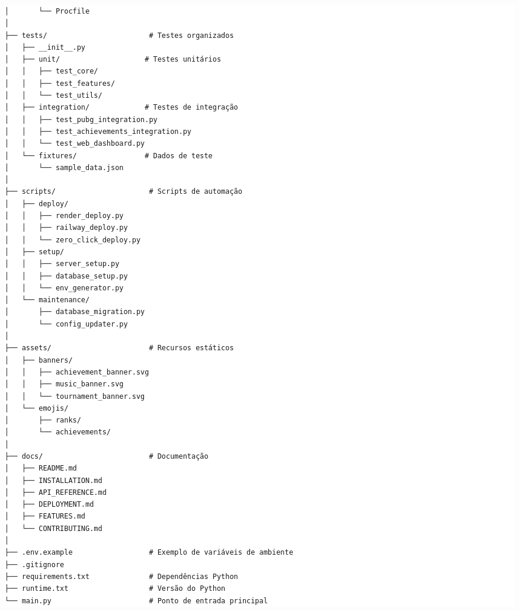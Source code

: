 ```
│       └── Procfile
│
├── tests/                        # Testes organizados
│   ├── __init__.py
│   ├── unit/                    # Testes unitários
│   │   ├── test_core/
│   │   ├── test_features/
│   │   └── test_utils/
│   ├── integration/             # Testes de integração
│   │   ├── test_pubg_integration.py
│   │   ├── test_achievements_integration.py
│   │   └── test_web_dashboard.py
│   └── fixtures/                # Dados de teste
│       └── sample_data.json
│
├── scripts/                      # Scripts de automação
│   ├── deploy/
│   │   ├── render_deploy.py
│   │   ├── railway_deploy.py
│   │   └── zero_click_deploy.py
│   ├── setup/
│   │   ├── server_setup.py
│   │   ├── database_setup.py
│   │   └── env_generator.py
│   └── maintenance/
│       ├── database_migration.py
│       └── config_updater.py
│
├── assets/                       # Recursos estáticos
│   ├── banners/
│   │   ├── achievement_banner.svg
│   │   ├── music_banner.svg
│   │   └── tournament_banner.svg
│   └── emojis/
│       ├── ranks/
│       └── achievements/
│
├── docs/                         # Documentação
│   ├── README.md
│   ├── INSTALLATION.md
│   ├── API_REFERENCE.md
│   ├── DEPLOYMENT.md
│   ├── FEATURES.md
│   └── CONTRIBUTING.md
│
├── .env.example                  # Exemplo de variáveis de ambiente
├── .gitignore
├── requirements.txt              # Dependências Python
├── runtime.txt                   # Versão do Python
└── main.py                       # Ponto de entrada principal
```
